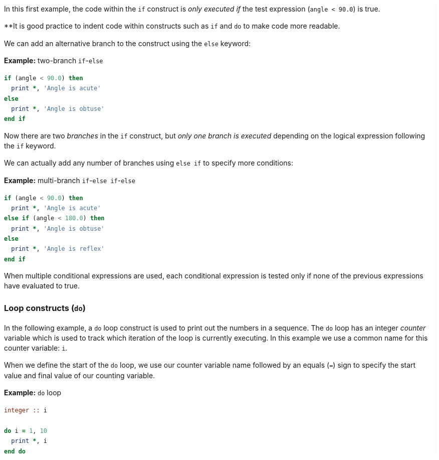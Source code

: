 In this first example, the code within the `if` construct is *only executed if* the
test expression (`angle < 90.0`) is true.

**It is good practice to indent code within constructs such as `if` and `do`
to make code more readable.

We can add an alternative branch to the construct using the `else` keyword:

__Example:__ two-branch `if`-`else`

```fortran
if (angle < 90.0) then
  print *, 'Angle is acute'
else
  print *, 'Angle is obtuse'
end if
```

Now there are two *branches* in the `if` construct, but *only one branch is executed* depending
on the logical expression following the `if` keyword.

We can actually add any number of branches using `else if` to specify more conditions:

__Example:__ multi-branch  `if`-`else if`-`else`

```fortran
if (angle < 90.0) then
  print *, 'Angle is acute'
else if (angle < 180.0) then
  print *, 'Angle is obtuse'
else
  print *, 'Angle is reflex'
end if
```

When multiple conditional expressions are used, each conditional expression is tested only if none of the previous
expressions have evaluated to true.

### Loop constructs (`do`)

In the following example, a `do` loop construct is used to print out the numbers in
a sequence.
The `do` loop has an integer *counter* variable which is used to track which iteration of the loop
is currently executing. In this example we use a common name for this counter variable: `i`.

When we define the start of the `do` loop, we use our counter variable name followed by an equals (`=`) sign
to specify the start value and final value of our counting variable.

__Example:__ `do` loop

```fortran
integer :: i

do i = 1, 10
  print *, i
end do
```
